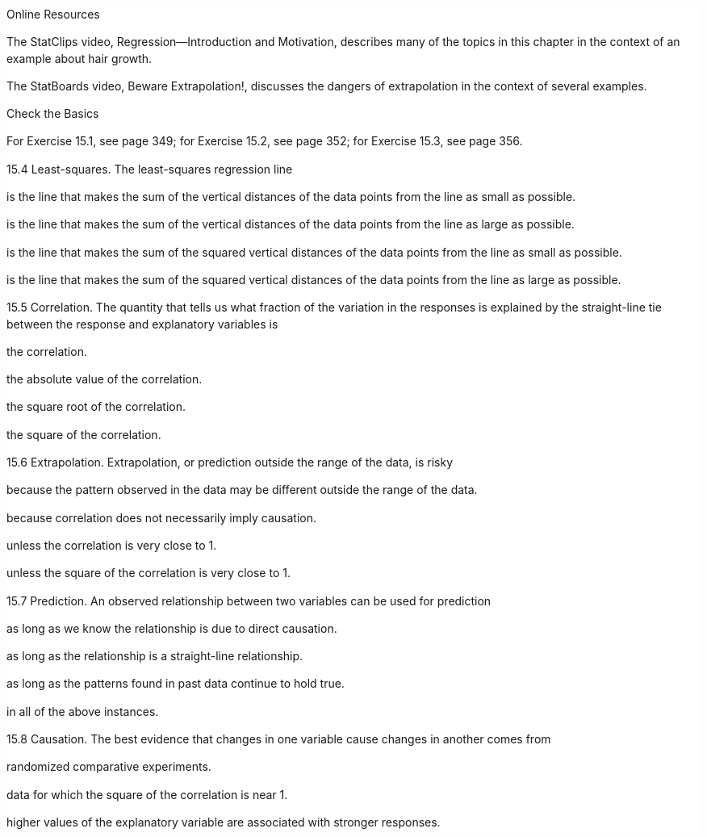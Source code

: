 Online Resources

The StatClips video, Regression—Introduction and Motivation, describes many of the topics in this chapter in the context of an example about hair growth.

The StatBoards video, Beware Extrapolation!, discusses the dangers of extrapolation in the context of several examples.

Check the Basics

For Exercise 15.1, see page 349; for Exercise 15.2, see page 352; for Exercise 15.3, see page 356.

15.4 Least-squares. The least-squares regression line

is the line that makes the sum of the vertical distances of the data points from the line as small as possible.

is the line that makes the sum of the vertical distances of the data points from the line as large as possible.

is the line that makes the sum of the squared vertical distances of the data points from the line as small as possible.

is the line that makes the sum of the squared vertical distances of the data points from the line as large as possible.

15.5 Correlation. The quantity that tells us what fraction of the variation in the responses is explained by the straight-line tie between the response and explanatory variables is

the correlation.

the absolute value of the correlation.

the square root of the correlation.

the square of the correlation.

15.6 Extrapolation. Extrapolation, or prediction outside the range of the data, is risky

because the pattern observed in the data may be different outside the range of the data.

because correlation does not necessarily imply causation.

unless the correlation is very close to 1.

unless the square of the correlation is very close to 1.

15.7 Prediction. An observed relationship between two variables can be used for prediction

as long as we know the relationship is due to direct causation.

as long as the relationship is a straight-line relationship.

as long as the patterns found in past data continue to hold true.

in all of the above instances.

15.8 Causation. The best evidence that changes in one variable cause changes in another comes from

randomized comparative experiments.

data for which the square of the correlation is near 1.

higher values of the explanatory variable are associated with stronger responses.
